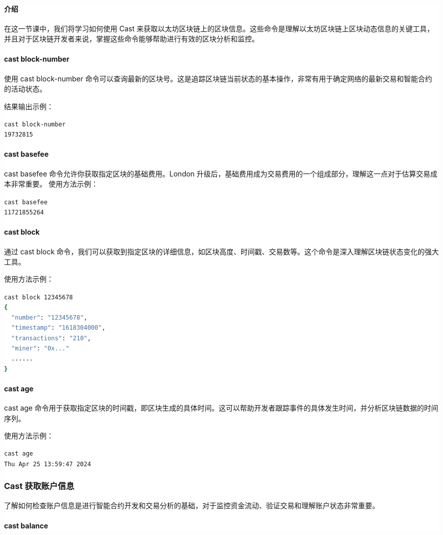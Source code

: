 #### 介绍

在这一节课中，我们将学习如何使用 Cast 来获取以太坊区块链上的区块信息。这些命令是理解以太坊区块链上区块动态信息的关键工具，并且对于区块链开发者来说，掌握这些命令能够帮助进行有效的区块分析和监控。

#### cast block-number

使用 cast block-number 命令可以查询最新的区块号。这是追踪区块链当前状态的基本操作，非常有用于确定网络的最新交易和智能合约的活动状态。

结果输出示例：

```sh
cast block-number
19732815
```

#### cast basefee

cast basefee 命令允许你获取指定区块的基础费用。London 升级后，基础费用成为交易费用的一个组成部分，理解这一点对于估算交易成本非常重要。
使用方法示例：

```sh
cast basefee
11721855264
```

#### cast block

通过 cast block 命令，我们可以获取到指定区块的详细信息，如区块高度、时间戳、交易数等。这个命令是深入理解区块链状态变化的强大工具。

使用方法示例：

```sh
cast block 12345678
{
  "number": "12345678",
  "timestamp": "1618304000",
  "transactions": "210",
  "miner": "0x..."
  ......
}
```

#### cast age

cast age 命令用于获取指定区块的时间戳，即区块生成的具体时间。这可以帮助开发者跟踪事件的具体发生时间，并分析区块链数据的时间序列。

使用方法示例：

```sh
cast age
Thu Apr 25 13:59:47 2024
```

### Cast 获取账户信息

了解如何检查账户信息是进行智能合约开发和交易分析的基础，对于监控资金流动、验证交易和理解账户状态非常重要。

#### cast balance
